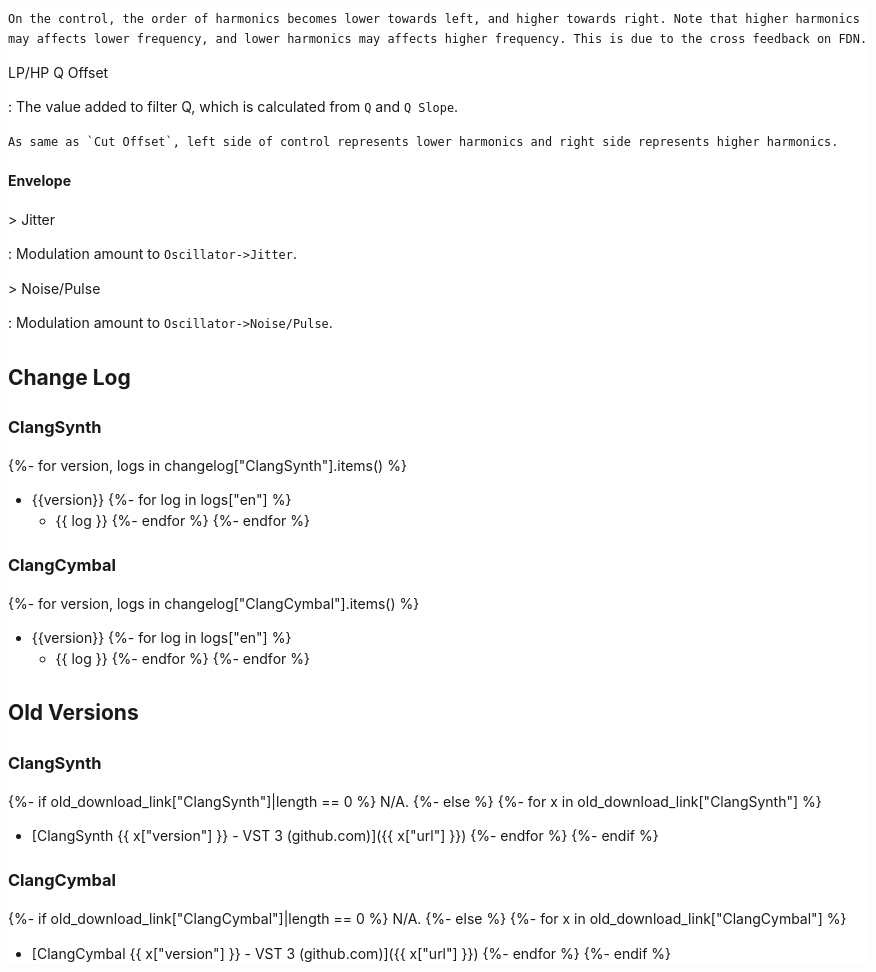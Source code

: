     On the control, the order of harmonics becomes lower towards left, and higher towards right. Note that higher harmonics may affects lower frequency, and lower harmonics may affects higher frequency. This is due to the cross feedback on FDN.

LP/HP Q Offset

:   The value added to filter Q, which is calculated from `Q` and `Q Slope`.

    As same as `Cut Offset`, left side of control represents lower harmonics and right side represents higher harmonics.

#### Envelope
\> Jitter

:   Modulation amount to `Oscillator->Jitter`.

\> Noise/Pulse

:   Modulation amount to `Oscillator->Noise/Pulse`.

## Change Log
### ClangSynth
{%- for version, logs in changelog["ClangSynth"].items() %}
- {{version}}
  {%- for log in logs["en"] %}
  - {{ log }}
  {%- endfor %}
{%- endfor %}

### ClangCymbal
{%- for version, logs in changelog["ClangCymbal"].items() %}
- {{version}}
  {%- for log in logs["en"] %}
  - {{ log }}
  {%- endfor %}
{%- endfor %}

## Old Versions
### ClangSynth
{%- if old_download_link["ClangSynth"]|length == 0 %}
N/A.
{%- else %}
  {%- for x in old_download_link["ClangSynth"] %}
- [ClangSynth {{ x["version"] }} - VST 3 (github.com)]({{ x["url"] }})
  {%- endfor %}
{%- endif %}

### ClangCymbal
{%- if old_download_link["ClangCymbal"]|length == 0 %}
N/A.
{%- else %}
  {%- for x in old_download_link["ClangCymbal"] %}
- [ClangCymbal {{ x["version"] }} - VST 3 (github.com)]({{ x["url"] }})
  {%- endfor %}
{%- endif %}
